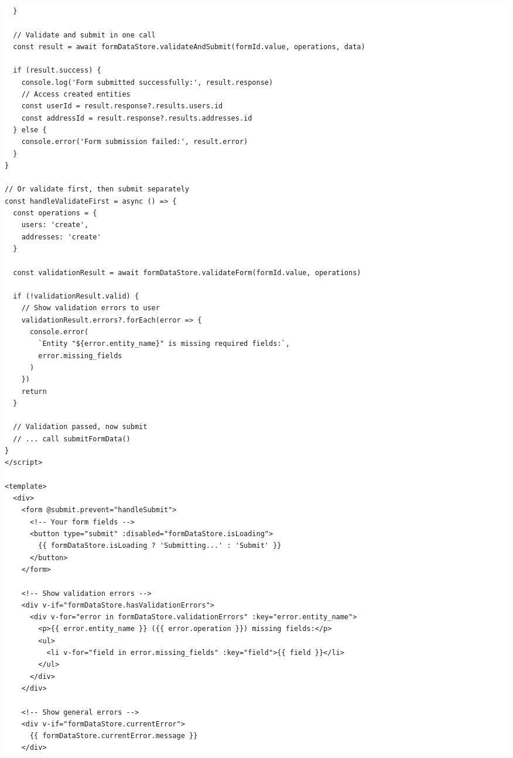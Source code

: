 ```vue
  }

  // Validate and submit in one call
  const result = await formDataStore.validateAndSubmit(formId.value, operations, data)

  if (result.success) {
    console.log('Form submitted successfully:', result.response)
    // Access created entities
    const userId = result.response?.results.users.id
    const addressId = result.response?.results.addresses.id
  } else {
    console.error('Form submission failed:', result.error)
  }
}

// Or validate first, then submit separately
const handleValidateFirst = async () => {
  const operations = {
    users: 'create',
    addresses: 'create'
  }

  const validationResult = await formDataStore.validateForm(formId.value, operations)

  if (!validationResult.valid) {
    // Show validation errors to user
    validationResult.errors?.forEach(error => {
      console.error(
        `Entity "${error.entity_name}" is missing required fields:`,
        error.missing_fields
      )
    })
    return
  }

  // Validation passed, now submit
  // ... call submitFormData()
}
</script>

<template>
  <div>
    <form @submit.prevent="handleSubmit">
      <!-- Your form fields -->
      <button type="submit" :disabled="formDataStore.isLoading">
        {{ formDataStore.isLoading ? 'Submitting...' : 'Submit' }}
      </button>
    </form>

    <!-- Show validation errors -->
    <div v-if="formDataStore.hasValidationErrors">
      <div v-for="error in formDataStore.validationErrors" :key="error.entity_name">
        <p>{{ error.entity_name }} ({{ error.operation }}) missing fields:</p>
        <ul>
          <li v-for="field in error.missing_fields" :key="field">{{ field }}</li>
        </ul>
      </div>
    </div>

    <!-- Show general errors -->
    <div v-if="formDataStore.currentError">
      {{ formDataStore.currentError.message }}
    </div>
```
